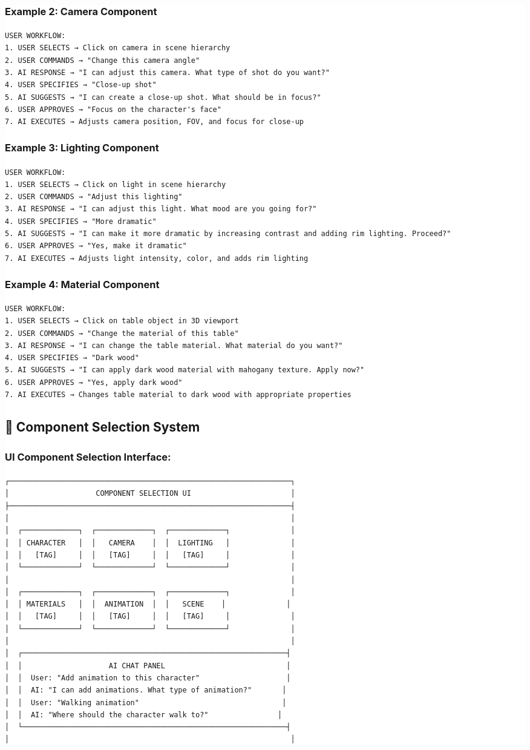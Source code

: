 ### **Example 2: Camera Component**
```
USER WORKFLOW:
1. USER SELECTS → Click on camera in scene hierarchy
2. USER COMMANDS → "Change this camera angle"
3. AI RESPONSE → "I can adjust this camera. What type of shot do you want?"
4. USER SPECIFIES → "Close-up shot"
5. AI SUGGESTS → "I can create a close-up shot. What should be in focus?"
6. USER APPROVES → "Focus on the character's face"
7. AI EXECUTES → Adjusts camera position, FOV, and focus for close-up
```

### **Example 3: Lighting Component**
```
USER WORKFLOW:
1. USER SELECTS → Click on light in scene hierarchy
2. USER COMMANDS → "Adjust this lighting"
3. AI RESPONSE → "I can adjust this light. What mood are you going for?"
4. USER SPECIFIES → "More dramatic"
5. AI SUGGESTS → "I can make it more dramatic by increasing contrast and adding rim lighting. Proceed?"
6. USER APPROVES → "Yes, make it dramatic"
7. AI EXECUTES → Adjusts light intensity, color, and adds rim lighting
```

### **Example 4: Material Component**
```
USER WORKFLOW:
1. USER SELECTS → Click on table object in 3D viewport
2. USER COMMANDS → "Change the material of this table"
3. AI RESPONSE → "I can change the table material. What material do you want?"
4. USER SPECIFIES → "Dark wood"
5. AI SUGGESTS → "I can apply dark wood material with mahogany texture. Apply now?"
6. USER APPROVES → "Yes, apply dark wood"
7. AI EXECUTES → Changes table material to dark wood with appropriate properties
```

## **🎯 Component Selection System**

### **UI Component Selection Interface:**
```
┌─────────────────────────────────────────────────────────────────┐
│                    COMPONENT SELECTION UI                       │
├─────────────────────────────────────────────────────────────────┤
│                                                                 │
│  ┌─────────────┐  ┌─────────────┐  ┌─────────────┐              │
│  │ CHARACTER   │  │   CAMERA    │  │  LIGHTING   │              │
│  │   [TAG]     │  │   [TAG]     │  │   [TAG]     │              │
│  └─────────────┘  └─────────────┘  └─────────────┘              │
│                                                                 │
│  ┌─────────────┐  ┌─────────────┐  ┌─────────────┐              │
│  │ MATERIALS   │  │  ANIMATION  │  │   SCENE    │              │
│  │   [TAG]     │  │   [TAG]     │  │   [TAG]     │              │
│  └─────────────┘  └─────────────┘  └─────────────┘              │
│                                                                 │
│  ┌─────────────────────────────────────────────────────────────┤
│  │                    AI CHAT PANEL                            │
│  │  User: "Add animation to this character"                    │
│  │  AI: "I can add animations. What type of animation?"       │
│  │  User: "Walking animation"                                 │
│  │  AI: "Where should the character walk to?"                │
│  └─────────────────────────────────────────────────────────────┤
│                                                                 │
```